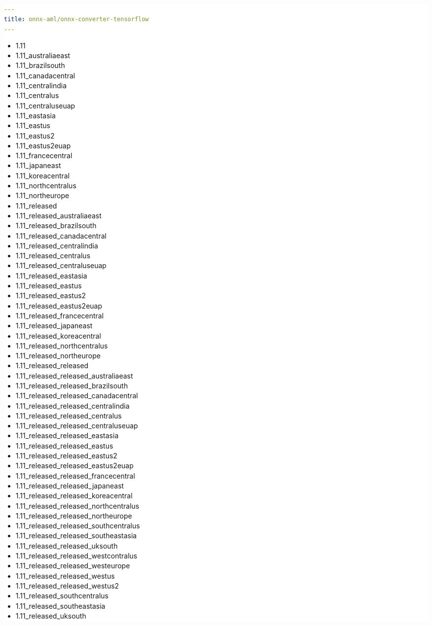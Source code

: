 ```yaml
---
title: onnx-aml/onnx-converter-tensorflow
---
```

- 1.11
- 1.11_australiaeast
- 1.11_brazilsouth
- 1.11_canadacentral
- 1.11_centralindia
- 1.11_centralus
- 1.11_centraluseuap
- 1.11_eastasia
- 1.11_eastus
- 1.11_eastus2
- 1.11_eastus2euap
- 1.11_francecentral
- 1.11_japaneast
- 1.11_koreacentral
- 1.11_northcentralus
- 1.11_northeurope
- 1.11_released
- 1.11_released_australiaeast
- 1.11_released_brazilsouth
- 1.11_released_canadacentral
- 1.11_released_centralindia
- 1.11_released_centralus
- 1.11_released_centraluseuap
- 1.11_released_eastasia
- 1.11_released_eastus
- 1.11_released_eastus2
- 1.11_released_eastus2euap
- 1.11_released_francecentral
- 1.11_released_japaneast
- 1.11_released_koreacentral
- 1.11_released_northcentralus
- 1.11_released_northeurope
- 1.11_released_released
- 1.11_released_released_australiaeast
- 1.11_released_released_brazilsouth
- 1.11_released_released_canadacentral
- 1.11_released_released_centralindia
- 1.11_released_released_centralus
- 1.11_released_released_centraluseuap
- 1.11_released_released_eastasia
- 1.11_released_released_eastus
- 1.11_released_released_eastus2
- 1.11_released_released_eastus2euap
- 1.11_released_released_francecentral
- 1.11_released_released_japaneast
- 1.11_released_released_koreacentral
- 1.11_released_released_northcentralus
- 1.11_released_released_northeurope
- 1.11_released_released_southcentralus
- 1.11_released_released_southeastasia
- 1.11_released_released_uksouth
- 1.11_released_released_westcontralus
- 1.11_released_released_westeurope
- 1.11_released_released_westus
- 1.11_released_released_westus2
- 1.11_released_southcentralus
- 1.11_released_southeastasia
- 1.11_released_uksouth